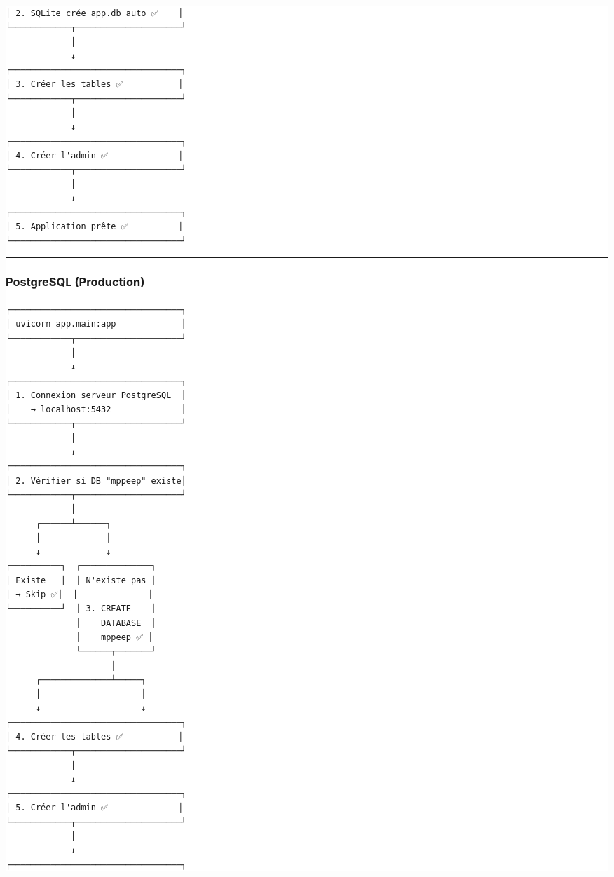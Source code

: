 ```
│ 2. SQLite crée app.db auto ✅    │
└────────────┬─────────────────────┘
             │
             ↓
┌──────────────────────────────────┐
│ 3. Créer les tables ✅           │
└────────────┬─────────────────────┘
             │
             ↓
┌──────────────────────────────────┐
│ 4. Créer l'admin ✅              │
└────────────┬─────────────────────┘
             │
             ↓
┌──────────────────────────────────┐
│ 5. Application prête ✅          │
└──────────────────────────────────┘
```

---

### PostgreSQL (Production)

```
┌──────────────────────────────────┐
│ uvicorn app.main:app             │
└────────────┬─────────────────────┘
             │
             ↓
┌──────────────────────────────────┐
│ 1. Connexion serveur PostgreSQL  │
│    → localhost:5432              │
└────────────┬─────────────────────┘
             │
             ↓
┌──────────────────────────────────┐
│ 2. Vérifier si DB "mppeep" existe│
└────────────┬─────────────────────┘
             │
      ┌──────┴──────┐
      │             │
      ↓             ↓
┌──────────┐  ┌──────────────┐
│ Existe   │  │ N'existe pas │
│ → Skip ✅│  │              │
└──────────┘  │ 3. CREATE    │
              │    DATABASE  │
              │    mppeep ✅ │
              └──────┬───────┘
                     │
      ┌──────────────┴─────┐
      │                    │
      ↓                    ↓
┌──────────────────────────────────┐
│ 4. Créer les tables ✅           │
└────────────┬─────────────────────┘
             │
             ↓
┌──────────────────────────────────┐
│ 5. Créer l'admin ✅              │
└────────────┬─────────────────────┘
             │
             ↓
┌──────────────────────────────────┐
```